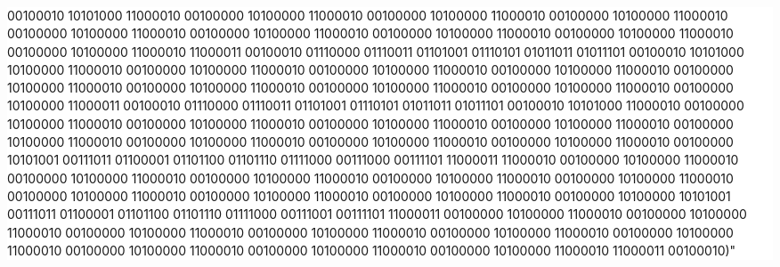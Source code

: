00100010 10101000 11000010 00100000 10100000 11000010 00100000 10100000 11000010 00100000 10100000 11000010 00100000 10100000 11000010 00100000 10100000 11000010 00100000 10100000 11000010 00100000 10100000 11000010 00100000 10100000 11000010 11000011 00100010 01110000 01110011 01101001 01110101 01011011 01011101 00100010 10101000 10100000 11000010 00100000 10100000 11000010 00100000 10100000 11000010 00100000 10100000 11000010 00100000 10100000 11000010 00100000 10100000 11000010 00100000 10100000 11000010 00100000 10100000 11000010 00100000 10100000 11000011 00100010 01110000 01110011 01101001 01110101 01011011 01011101 00100010 10101000 11000010 00100000 10100000 11000010 00100000 10100000 11000010 00100000 10100000 11000010 00100000 10100000 11000010 00100000 10100000 11000010 00100000 10100000 11000010 00100000 10100000 11000010 00100000 10100000 11000010 00100000 10101001 00111011 01100001 01101100 01101110 01111000 00111000 00111101 11000011 11000010 00100000 10100000 11000010 00100000 10100000 11000010 00100000 10100000 11000010 00100000 10100000 11000010 00100000 10100000 11000010 00100000 10100000 11000010 00100000 10100000 11000010 00100000 10100000 11000010 00100000 10100000 10101001 00111011 01100001 01101100 01101110 01111000 00111001 00111101 11000011 00100000 10100000 11000010 00100000 10100000 11000010 00100000 10100000 11000010 00100000 10100000 11000010 00100000 10100000 11000010 00100000 10100000 11000010 00100000 10100000 11000010 00100000 10100000 11000010 00100000 10100000 11000010 11000011 00100010)"